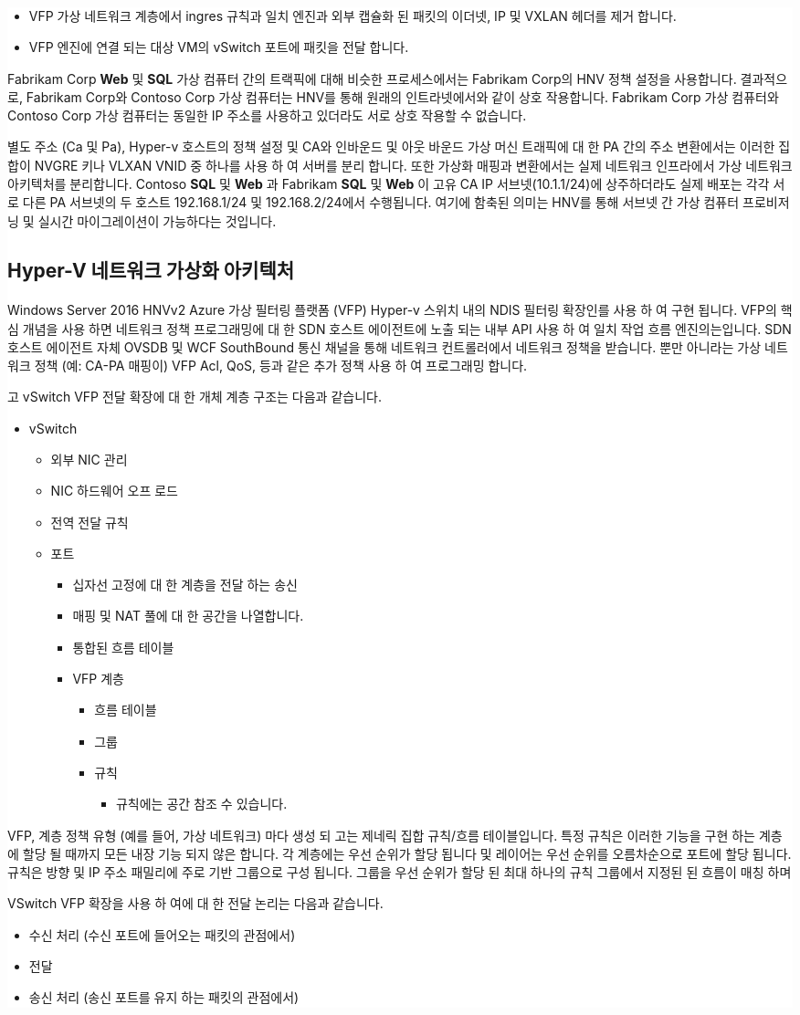 -   VFP 가상 네트워크 계층에서 ingres 규칙과 일치 엔진과 외부 캡슐화 된 패킷의 이더넷, IP 및 VXLAN 헤더를 제거 합니다.  
  
-   VFP 엔진에 연결 되는 대상 VM의 vSwitch 포트에 패킷을 전달 합니다.  
  
Fabrikam Corp **Web** 및 **SQL** 가상 컴퓨터 간의 트랙픽에 대해 비슷한 프로세스에서는 Fabrikam Corp의 HNV 정책 설정을 사용합니다. 결과적으로, Fabrikam Corp와 Contoso Corp 가상 컴퓨터는 HNV를 통해 원래의 인트라넷에서와 같이 상호 작용합니다. Fabrikam Corp 가상 컴퓨터와 Contoso Corp 가상 컴퓨터는 동일한 IP 주소를 사용하고 있더라도 서로 상호 작용할 수 없습니다.  
  
별도 주소 (Ca 및 Pa), Hyper-v 호스트의 정책 설정 및 CA와 인바운드 및 아웃 바운드 가상 머신 트래픽에 대 한 PA 간의 주소 변환에서는 이러한 집합이 NVGRE 키나 VLXAN VNID 중 하나를 사용 하 여 서버를 분리 합니다. 또한 가상화 매핑과 변환에서는 실제 네트워크 인프라에서 가상 네트워크 아키텍처를 분리합니다. Contoso **SQL** 및 **Web** 과 Fabrikam **SQL** 및 **Web** 이 고유 CA IP 서브넷(10.1.1/24)에 상주하더라도 실제 배포는 각각 서로 다른 PA 서브넷의 두 호스트 192.168.1/24 및 192.168.2/24에서 수행됩니다. 여기에 함축된 의미는 HNV를 통해 서브넷 간 가상 컴퓨터 프로비저닝 및 실시간 마이그레이션이 가능하다는 것입니다.  
  
## <a name="hyper-v-network-virtualization-architecture"></a>Hyper-V 네트워크 가상화 아키텍처  
Windows Server 2016 HNVv2 Azure 가상 필터링 플랫폼 (VFP) Hyper-v 스위치 내의 NDIS 필터링 확장인를 사용 하 여 구현 됩니다. VFP의 핵심 개념을 사용 하면 네트워크 정책 프로그래밍에 대 한 SDN 호스트 에이전트에 노출 되는 내부 API 사용 하 여 일치 작업 흐름 엔진의는입니다. SDN 호스트 에이전트 자체 OVSDB 및 WCF SouthBound 통신 채널을 통해 네트워크 컨트롤러에서 네트워크 정책을 받습니다. 뿐만 아니라는 가상 네트워크 정책 (예: CA-PA 매핑이) VFP Acl, QoS, 등과 같은 추가 정책 사용 하 여 프로그래밍 합니다.  
  
고 vSwitch VFP 전달 확장에 대 한 개체 계층 구조는 다음과 같습니다.  
  
-   vSwitch  
  
    -   외부 NIC 관리  
  
    -   NIC 하드웨어 오프 로드  
  
    -   전역 전달 규칙  
  
    -   포트  
  
        -   십자선 고정에 대 한 계층을 전달 하는 송신  
  
        -   매핑 및 NAT 풀에 대 한 공간을 나열합니다.  
  
        -   통합된 흐름 테이블  
  
        -   VFP 계층  
  
            -   흐름 테이블  
  
            -   그룹  
  
            -   규칙  
  
                -   규칙에는 공간 참조 수 있습니다.  
  
VFP, 계층 정책 유형 (예를 들어, 가상 네트워크) 마다 생성 되 고는 제네릭 집합 규칙/흐름 테이블입니다. 특정 규칙은 이러한 기능을 구현 하는 계층에 할당 될 때까지 모든 내장 기능 되지 않은 합니다. 각 계층에는 우선 순위가 할당 됩니다 및 레이어는 우선 순위를 오름차순으로 포트에 할당 됩니다. 규칙은 방향 및 IP 주소 패밀리에 주로 기반 그룹으로 구성 됩니다. 그룹을 우선 순위가 할당 된 최대 하나의 규칙 그룹에서 지정된 된 흐름이 매칭 하며  
  
VSwitch VFP 확장을 사용 하 여에 대 한 전달 논리는 다음과 같습니다.  
  
-   수신 처리 (수신 포트에 들어오는 패킷의 관점에서)  
  
-   전달  
  
-   송신 처리 (송신 포트를 유지 하는 패킷의 관점에서)  
  